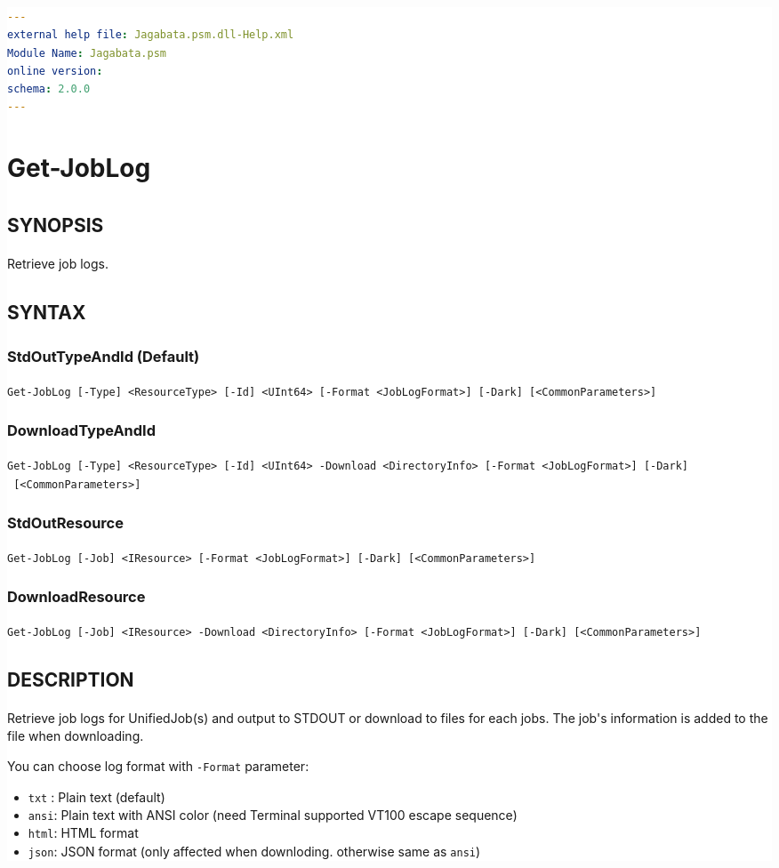 ```yaml
---
external help file: Jagabata.psm.dll-Help.xml
Module Name: Jagabata.psm
online version:
schema: 2.0.0
---
```


# Get-JobLog

## SYNOPSIS
Retrieve job logs.

## SYNTAX

### StdOutTypeAndId (Default)
```
Get-JobLog [-Type] <ResourceType> [-Id] <UInt64> [-Format <JobLogFormat>] [-Dark] [<CommonParameters>]
```

### DownloadTypeAndId
```
Get-JobLog [-Type] <ResourceType> [-Id] <UInt64> -Download <DirectoryInfo> [-Format <JobLogFormat>] [-Dark]
 [<CommonParameters>]
```

### StdOutResource
```
Get-JobLog [-Job] <IResource> [-Format <JobLogFormat>] [-Dark] [<CommonParameters>]
```

### DownloadResource
```
Get-JobLog [-Job] <IResource> -Download <DirectoryInfo> [-Format <JobLogFormat>] [-Dark] [<CommonParameters>]
```

## DESCRIPTION
Retrieve job logs for UnifiedJob(s) and output to STDOUT or download to files for each jobs.
The job's information is added to the file when downloading.

You can choose log format with `-Format` parameter:  
- `txt` : Plain text (default)  
- `ansi`: Plain text with ANSI color (need Terminal supported VT100 escape sequence)  
- `html`: HTML format  
- `json`: JSON format (only affected when downloding. otherwise same as `ansi`)
